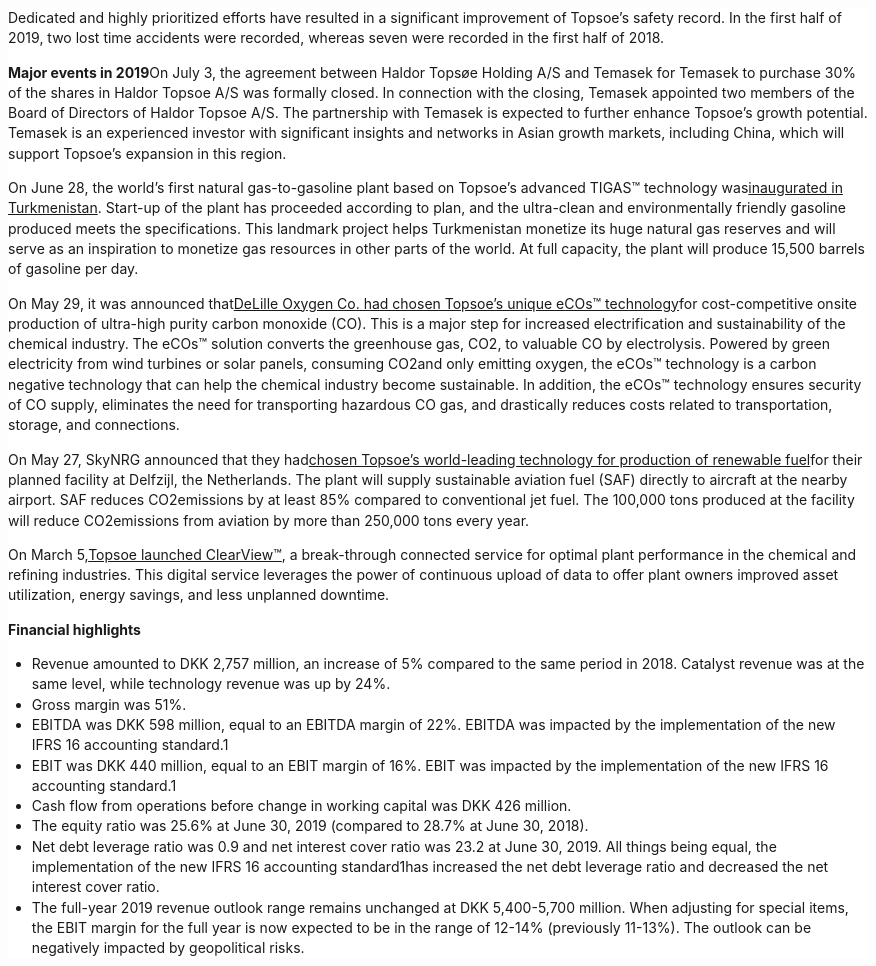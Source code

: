 Dedicated and highly prioritized efforts have resulted in a significant improvement of Topsoe’s safety record. In the first half of 2019, two lost time accidents were recorded, whereas seven were recorded in the first half of 2018.

**Major events in 2019**On July 3, the agreement between Haldor Topsøe Holding A/S and Temasek for Temasek to purchase 30% of the shares in Haldor Topsoe A/S was formally closed. In connection with the closing, Temasek appointed two members of the Board of Directors of Haldor Topsoe A/S. The partnership with Temasek is expected to further enhance Topsoe’s growth potential. Temasek is an experienced investor with significant insights and networks in Asian growth markets, including China, which will support Topsoe’s expansion in this region.

On June 28, the world’s first natural gas-to-gasoline plant based on Topsoe’s advanced TIGAS™ technology was[inaugurated in Turkmenistan](/2014/08/groundbreaking-turkmenistan-build-major-plant-producing-synthetic-gasoline). Start-up of the plant has proceeded according to plan, and the ultra-clean and environmentally friendly gasoline produced meets the specifications. This landmark project helps Turkmenistan monetize its huge natural gas reserves and will serve as an inspiration to monetize gas resources in other parts of the world. At full capacity, the plant will produce 15,500 barrels of gasoline per day.

On May 29, it was announced that[DeLille Oxygen Co. had chosen Topsoe’s unique eCOs™ technology](/delille-oxygen-co.-leases-two-ecos-units-for-cost-competitive-onsite-co-production)for cost-competitive onsite production of ultra-high purity carbon monoxide (CO). This is a major step for increased electrification and sustainability of the chemical industry. The eCOs™ solution converts the greenhouse gas, CO2, to valuable CO by electrolysis. Powered by green electricity from wind turbines or solar panels, consuming CO2and only emitting oxygen, the eCOs™ technology is a carbon negative technology that can help the chemical industry become sustainable. In addition, the eCOs™ technology ensures security of CO supply, eliminates the need for transporting hazardous CO gas, and drastically reduces costs related to transportation, storage, and connections.

On May 27, SkyNRG announced that they had[chosen Topsoe’s world-leading technology for production of renewable fuel](/skynrg-chooses-topsoes-hydroflex-technology-for-europes-first-sustainable-aviation-fuel-plant)for their planned facility at Delfzijl, the Netherlands. The plant will supply sustainable aviation fuel (SAF) directly to aircraft at the nearby airport. SAF reduces CO2emissions by at least 85% compared to conventional jet fuel. The 100,000 tons produced at the facility will reduce CO2emissions from aviation by more than 250,000 tons every year.

On March 5,[Topsoe launched ClearView™](/haldor-topsoe-launches-clearview-hydrogen-a-connected-service-for-more-reliability-in-hydrogen-plants), a break-through connected service for optimal plant performance in the chemical and refining industries. This digital service leverages the power of continuous upload of data to offer plant owners improved asset utilization, energy savings, and less unplanned downtime.

**Financial highlights**

- Revenue amounted to DKK 2,757 million, an increase of 5% compared to the same period in 2018. Catalyst revenue was at the same level, while technology revenue was up by 24%.
- Gross margin was 51%.
- EBITDA was DKK 598 million, equal to an EBITDA margin of 22%. EBITDA was impacted by the implementation of the new IFRS 16 accounting standard.1
- EBIT was DKK 440 million, equal to an EBIT margin of 16%. EBIT was impacted by the implementation of the new IFRS 16 accounting standard.1
- Cash flow from operations before change in working capital was DKK 426 million.
- The equity ratio was 25.6% at June 30, 2019 (compared to 28.7% at June 30, 2018).
- Net debt leverage ratio was 0.9 and net interest cover ratio was 23.2 at June 30, 2019. All things being equal, the implementation of the new IFRS 16 accounting standard1has increased the net debt leverage ratio and decreased the net interest cover ratio.
- The full-year 2019 revenue outlook range remains unchanged at DKK 5,400-5,700 million. When adjusting for special items, the EBIT margin for the full year is now expected to be in the range of 12-14% (previously 11-13%). The outlook can be negatively impacted by geopolitical risks.
